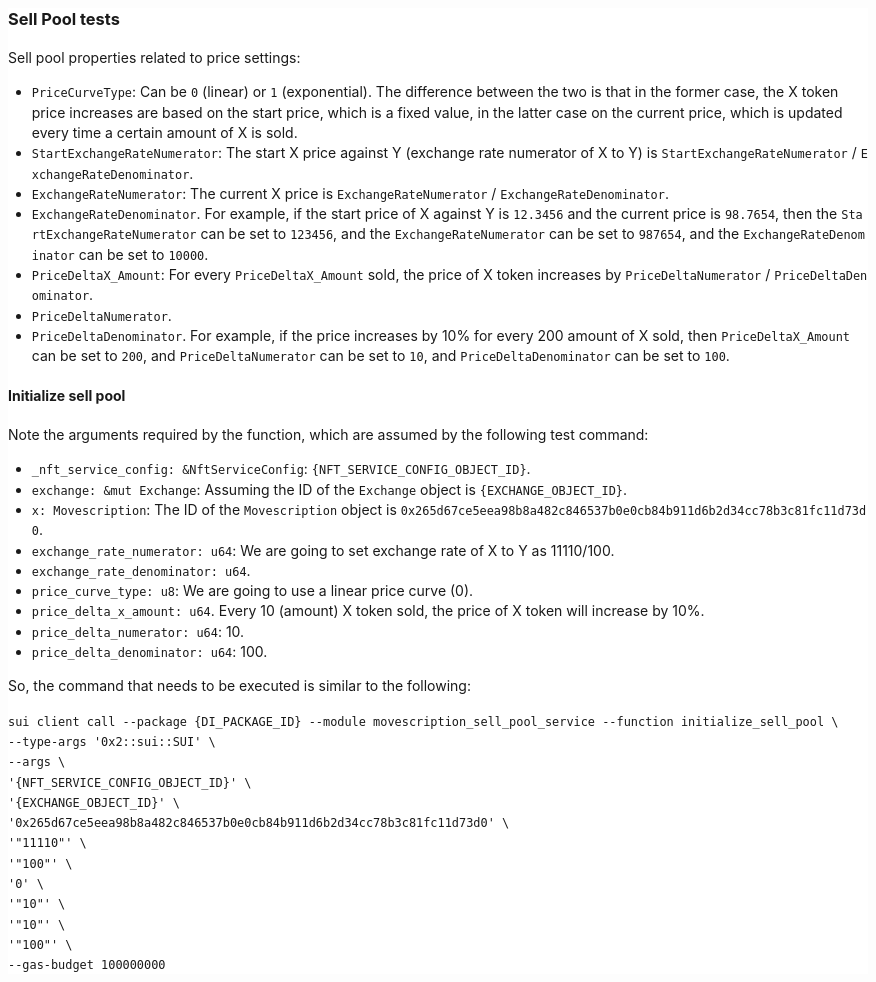 
### Sell Pool tests

Sell pool properties related to price settings:

* `PriceCurveType`: Can be `0` (linear) or `1` (exponential). The difference between the two is that 
    in the former case, the X token price increases are based on the start price, which is a fixed value, 
    in the latter case on the current price, which is updated every time a certain amount of X is sold.
* `StartExchangeRateNumerator`: The start X price against Y (exchange rate numerator of X to Y) is `StartExchangeRateNumerator` / `ExchangeRateDenominator`.
* `ExchangeRateNumerator`: The current X price is `ExchangeRateNumerator` / `ExchangeRateDenominator`.
* `ExchangeRateDenominator`. For example, if the start price of X against Y is `12.3456` and the current price is `98.7654`, 
    then the `StartExchangeRateNumerator` can be set to `123456`, 
    and the `ExchangeRateNumerator` can be set to `987654`,
    and the `ExchangeRateDenominator` can be set to `10000`. 
* `PriceDeltaX_Amount`: For every `PriceDeltaX_Amount` sold, the price of X token increases by `PriceDeltaNumerator` / `PriceDeltaDenominator`.
* `PriceDeltaNumerator`.
* `PriceDeltaDenominator`. For example, if the price increases by 10% for every 200 amount of X sold, then `PriceDeltaX_Amount` can be set to `200`, 
    and `PriceDeltaNumerator` can be set to `10`, and `PriceDeltaDenominator` can be set to `100`.


#### Initialize sell pool

Note the arguments required by the function, which are assumed by the following test command:

* `_nft_service_config: &NftServiceConfig`: `{NFT_SERVICE_CONFIG_OBJECT_ID}`.
* `exchange: &mut Exchange`: Assuming the ID of the `Exchange` object is `{EXCHANGE_OBJECT_ID}`.
* `x: Movescription`: The ID of the `Movescription` object is `0x265d67ce5eea98b8a482c846537b0e0cb84b911d6b2d34cc78b3c81fc11d73d0`.
* `exchange_rate_numerator: u64`: We are going to set exchange rate of X to Y as 11110/100.
* `exchange_rate_denominator: u64`.
* `price_curve_type: u8`: We are going to use a linear price curve (0).
* `price_delta_x_amount: u64`. Every 10 (amount) X token sold, the price of X token will increase by 10%.
* `price_delta_numerator: u64`: 10.
* `price_delta_denominator: u64`: 100.

So, the command that needs to be executed is similar to the following:

```shell
sui client call --package {DI_PACKAGE_ID} --module movescription_sell_pool_service --function initialize_sell_pool \
--type-args '0x2::sui::SUI' \
--args \
'{NFT_SERVICE_CONFIG_OBJECT_ID}' \
'{EXCHANGE_OBJECT_ID}' \
'0x265d67ce5eea98b8a482c846537b0e0cb84b911d6b2d34cc78b3c81fc11d73d0' \
'"11110"' \
'"100"' \
'0' \
'"10"' \
'"10"' \
'"100"' \
--gas-budget 100000000
```
